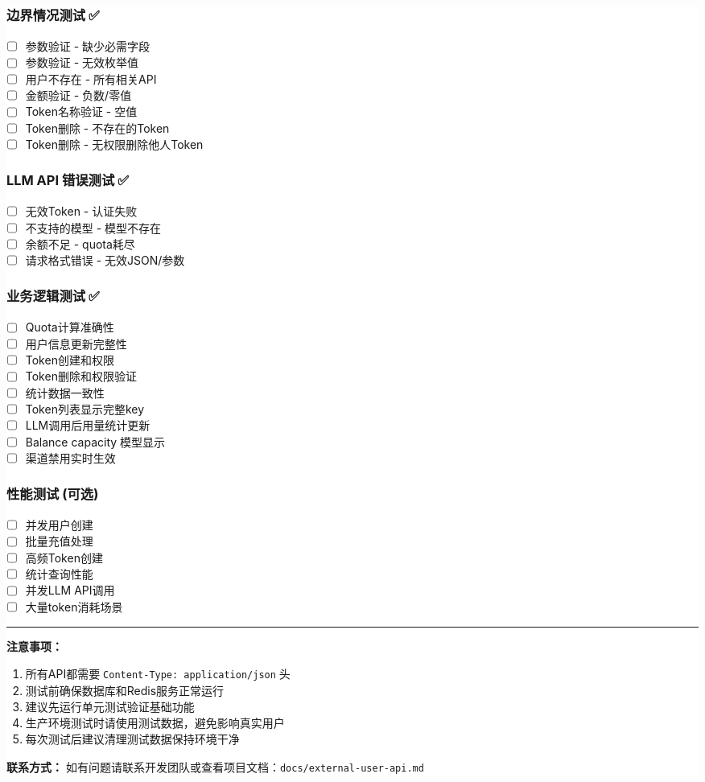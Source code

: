 ### 边界情况测试 ✅
- [ ] 参数验证 - 缺少必需字段
- [ ] 参数验证 - 无效枚举值
- [ ] 用户不存在 - 所有相关API
- [ ] 金额验证 - 负数/零值
- [ ] Token名称验证 - 空值
- [ ] Token删除 - 不存在的Token
- [ ] Token删除 - 无权限删除他人Token

### LLM API 错误测试 ✅
- [ ] 无效Token - 认证失败
- [ ] 不支持的模型 - 模型不存在
- [ ] 余额不足 - quota耗尽
- [ ] 请求格式错误 - 无效JSON/参数

### 业务逻辑测试 ✅
- [ ] Quota计算准确性
- [ ] 用户信息更新完整性
- [ ] Token创建和权限
- [ ] Token删除和权限验证
- [ ] 统计数据一致性
- [ ] Token列表显示完整key
- [ ] LLM调用后用量统计更新
- [ ] Balance capacity 模型显示
- [ ] 渠道禁用实时生效

### 性能测试 (可选)
- [ ] 并发用户创建
- [ ] 批量充值处理
- [ ] 高频Token创建
- [ ] 统计查询性能
- [ ] 并发LLM API调用
- [ ] 大量token消耗场景

---

**注意事项：**
1. 所有API都需要 `Content-Type: application/json` 头
2. 测试前确保数据库和Redis服务正常运行
3. 建议先运行单元测试验证基础功能
4. 生产环境测试时请使用测试数据，避免影响真实用户
5. 每次测试后建议清理测试数据保持环境干净

**联系方式：**
如有问题请联系开发团队或查看项目文档：`docs/external-user-api.md`